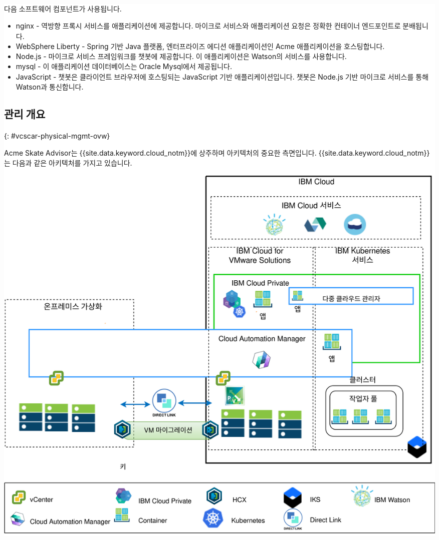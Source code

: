 다음 소프트웨어 컴포넌트가 사용됩니다.

* nginx - 역방향 프록시 서비스를 애플리케이션에 제공합니다.
마이크로 서비스와 애플리케이션 요청은 정확한 컨테이너 엔드포인트로 분배됩니다.
* WebSphere Liberty - Spring 기반
Java 플랫폼, 엔터프라이즈 에디션 애플리케이션인 Acme 애플리케이션을 호스팅합니다.
* Node.js - 마이크로 서비스 프레임워크를 챗봇에 제공합니다. 이 애플리케이션은 Watson의 서비스를 사용합니다.
* mysql - 이 애플리케이션 데이터베이스는 Oracle Mysql에서 제공됩니다.
* JavaScript - 챗봇은 클라이언트 브라우저에 호스팅되는 JavaScript 기반 애플리케이션입니다. 챗봇은 Node.js 기반 마이크로 서비스를 통해 Watson과 통신합니다.

## 관리 개요
{: #vcscar-physical-mgmt-ovw}

Acme Skate Advisor는 {{site.data.keyword.cloud_notm}}에 상주하며
아키텍처의 중요한 측면입니다. {{site.data.keyword.cloud_notm}}는 다음과 같은 아키텍처를 가지고 있습니다.

![클라우드에서의 관리](../../images/vcscar-cloud-management.svg "클라우드에서의 관리")
